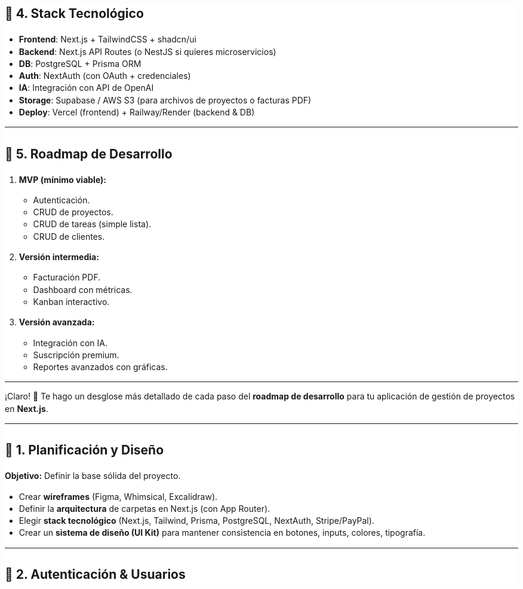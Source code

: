 
## 🔹 4. Stack Tecnológico

* **Frontend**: Next.js + TailwindCSS + shadcn/ui
* **Backend**: Next.js API Routes (o NestJS si quieres microservicios)
* **DB**: PostgreSQL + Prisma ORM
* **Auth**: NextAuth (con OAuth + credenciales)
* **IA**: Integración con API de OpenAI
* **Storage**: Supabase / AWS S3 (para archivos de proyectos o facturas PDF)
* **Deploy**: Vercel (frontend) + Railway/Render (backend & DB)

---

## 🔹 5. Roadmap de Desarrollo

1. **MVP (mínimo viable):**

   * Autenticación.
   * CRUD de proyectos.
   * CRUD de tareas (simple lista).
   * CRUD de clientes.

2. **Versión intermedia:**

   * Facturación PDF.
   * Dashboard con métricas.
   * Kanban interactivo.

3. **Versión avanzada:**

   * Integración con IA.
   * Suscripción premium.
   * Reportes avanzados con gráficas.

---

¡Claro! 🚀 Te hago un desglose más detallado de cada paso del **roadmap de desarrollo** para tu aplicación de gestión de proyectos en **Next.js**.

---

## 🔹 1. **Planificación y Diseño**

**Objetivo:** Definir la base sólida del proyecto.

* Crear **wireframes** (Figma, Whimsical, Excalidraw).
* Definir la **arquitectura** de carpetas en Next.js (con App Router).
* Elegir **stack tecnológico** (Next.js, Tailwind, Prisma, PostgreSQL, NextAuth, Stripe/PayPal).
* Crear un **sistema de diseño (UI Kit)** para mantener consistencia en botones, inputs, colores, tipografía.

---

## 🔹 2. **Autenticación & Usuarios**
